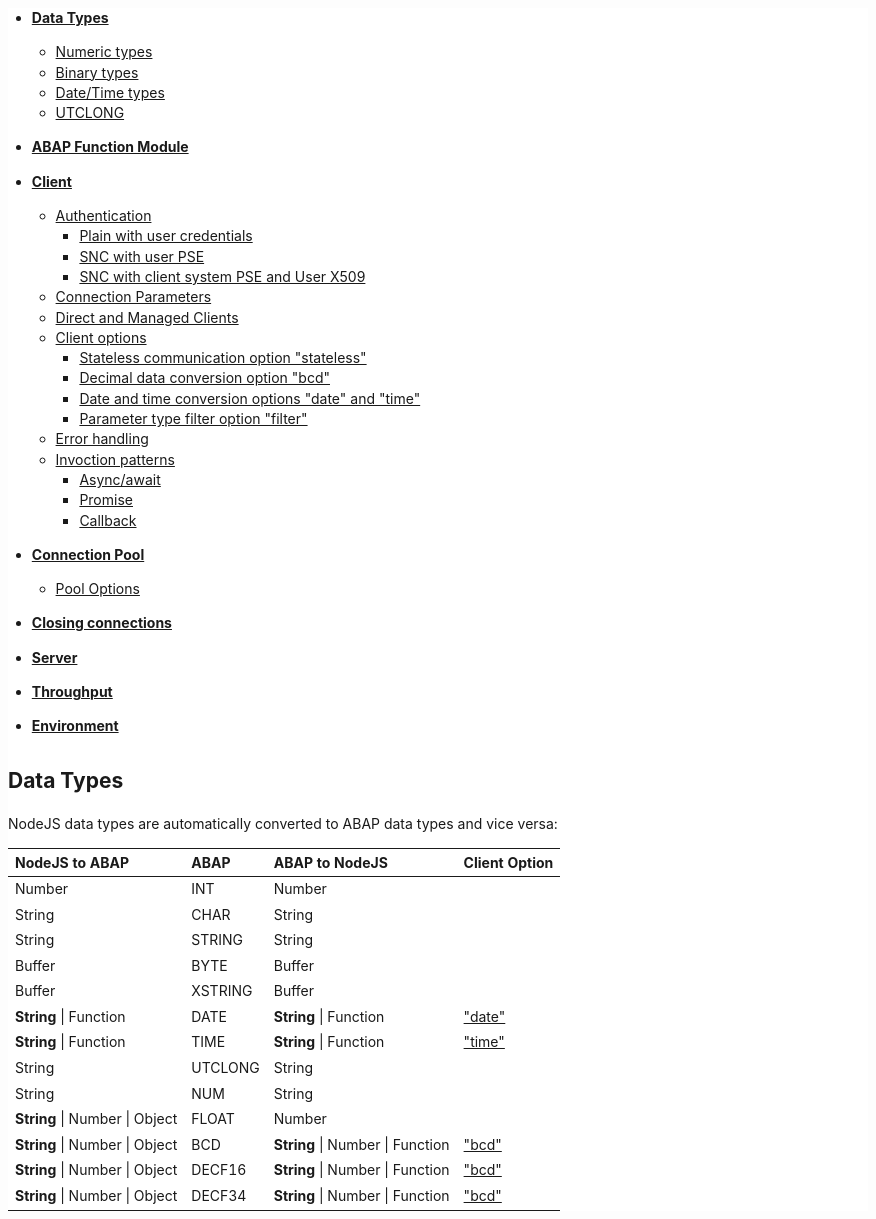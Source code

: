 -   **[Data Types](#data-types)**
    -   [Numeric types](#numeric-types)
    -   [Binary types](#binary-types)
    -   [Date/Time types](#datetime-types)
    -   [UTCLONG](#utclong)
-   **[ABAP Function Module](#abap-function-module)**
    <a name="client-toc"></a>
-   **[Client](#client)**

    -   [Authentication](authentication.md)
        -   [Plain with user credentials](authentication.md/#plain-with-user-credentials)
        -   [SNC with user PSE](authentication.md/#snc-with-user-pse)
        -   [SNC with client system PSE and User X509](authentication.md/#snc-with-client-system-pse-and-user-x509)
    -   [Connection Parameters](#connection-parameters)
    -   [Direct and Managed Clients](#direct-and-managed-clients)
    -   [Client options](#client-options)
        -   [Stateless communication option "stateless"](#stateless-communication-option-stateless)
        -   [Decimal data conversion option "bcd"](#decimal-data-conversion-option-bcd)
        -   [Date and time conversion options "date" and "time"](#date-and-time-conversion-options-date-and-time)
        -   [Parameter type filter option "filter"](#parameter-type-filter-option-filter)
    -   [Error handling](#error-handling)
    -   [Invoction patterns](#invoction-patterns)
        -   [Async/await](#asyncawait)
        -   [Promise](#promise)
        -   [Callback](#callback)

-   **[Connection Pool](#connection-pool)**
    -   [Pool Options](#pool-options)
-   **[Closing connections](#closing-connections)**
-   **[Server](#server)**
-   **[Throughput](#throughput)**
-   **[Environment](#environment)**

## Data Types

NodeJS data types are automatically converted to ABAP data types and vice versa:

| NodeJS to ABAP                 | ABAP    | ABAP to NodeJS                   | Client Option                                             |
| :----------------------------- | :------ | :------------------------------- | :-------------------------------------------------------- |
| Number                         | INT     | Number                           |                                                           |
| String                         | CHAR    | String                           |                                                           |
| String                         | STRING  | String                           |                                                           |
| Buffer                         | BYTE    | Buffer                           |                                                           |
| Buffer                         | XSTRING | Buffer                           |                                                           |
| **String** \| Function         | DATE    | **String** \| Function           | ["date"](#date-and-time-conversion-options-date-and-time) |
| **String** \| Function         | TIME    | **String** \| Function           | ["time"](#date-and-time-conversion-options-date-and-time) |
| String                         | UTCLONG | String                           |                                                           |
| String                         | NUM     | String                           |                                                           |
| **String** \| Number \| Object | FLOAT   | Number                           |                                                           |
| **String** \| Number \| Object | BCD     | **String** \| Number \| Function | ["bcd"](#decimal-data-conversion-option-bcd)              |
| **String** \| Number \| Object | DECF16  | **String** \| Number \| Function | ["bcd"](#decimal-data-conversion-option-bcd)              |
| **String** \| Number \| Object | DECF34  | **String** \| Number \| Function | ["bcd"](#decimal-data-conversion-option-bcd)              |
